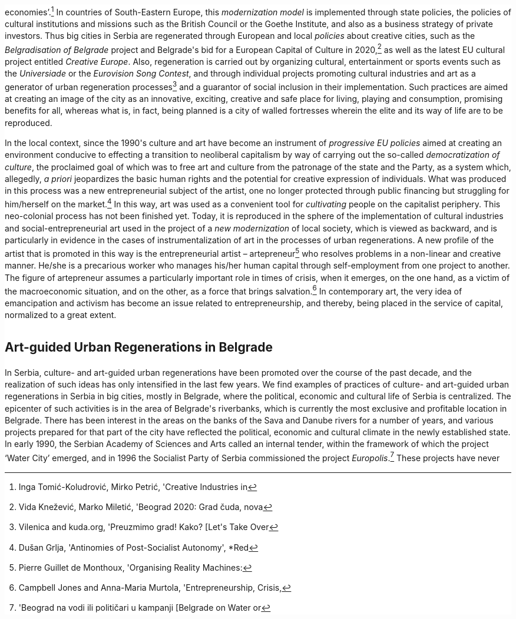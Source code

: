economies’.[^9] In countries of South-Eastern Europe, this
*modernization model* is implemented through state policies, the
policies of cultural institutions and missions such as the British
Council or the Goethe Institute, and also as a business strategy of
private investors. Thus big cities in Serbia are regenerated through
European and local *policies* about creative cities, such as the
*Belgradisation of Belgrade* project and Belgrade's bid for a European
Capital of Culture in 2020,[^10] as well as the latest EU cultural
project entitled *Creative Europe*. Also, regeneration is carried out by
organizing cultural, entertainment or sports events such as the
*Universiade* or the *Eurovision Song Contest*, and through individual
projects promoting cultural industries and art as a generator of urban
regeneration processes[^11] and a guarantor of social inclusion in their
implementation. Such practices are aimed at creating an image of the
city as an innovative, exciting, creative and safe place for living,
playing and consumption, promising benefits for all, whereas what is, in
fact, being planned is a city of walled fortresses wherein the elite and
its way of life are to be reproduced.

In the local context, since the 1990's culture and art have become an
instrument of *progressive* *EU* *policies* aimed at creating an
environment conducive to effecting a transition to neoliberal capitalism
by way of carrying out the so-called *democratization of culture*, the
proclaimed goal of which was to free art and culture from the patronage
of the state and the Party, as a system which, allegedly, *a priori*
jeopardizes the basic human rights and the potential for creative
expression of individuals. What was produced in this process was a new
entrepreneurial subject of the artist, one no longer protected through
public financing but struggling for him/herself on the market.[^12] In
this way, art was used as a convenient tool for *cultivating* people on
the capitalist periphery. This neo-colonial process has not been
finished yet. Today, it is reproduced in the sphere of the
implementation of cultural industries and social-entrepreneurial art
used in the project of a *new modernization* of local society, which is
viewed as backward, and is particularly in evidence in the cases of
instrumentalization of art in the processes of urban regenerations. A
new profile of the artist that is promoted in this way is the
entrepreneurial artist – artepreneur[^13] who resolves problems in a
non-linear and creative manner. He/she is a precarious worker who
manages his/her human capital through self-employment from one project
to another. The figure of artepreneur assumes a particularly important
role in times of crisis, when it emerges, on the one hand, as a victim
of the macroeconomic situation, and on the other, as a force that brings
salvation.[^14] In contemporary art, the very idea of emancipation and
activism has become an issue related to entrepreneurship, and thereby,
being placed in the service of capital, normalized to a great extent.

## Art-guided Urban Regenerations in Belgrade

In Serbia, culture- and art-guided urban regenerations have been
promoted over the course of the past decade, and the realization of such
ideas has only intensified in the last few years. We find examples of
practices of culture- and art-guided urban regenerations in Serbia in
big cities, mostly in Belgrade, where the political, economic and
cultural life of Serbia is centralized. The epicenter of such activities
is in the area of Belgrade's riverbanks, which is currently the most
exclusive and profitable location in Belgrade. There has been interest
in the areas on the banks of the Sava and Danube rivers for a number of
years, and various projects prepared for that part of the city have
reflected the political, economic and cultural climate in the newly
established state. In early 1990, the Serbian Academy of Sciences and
Arts called an internal tender, within the framework of which the
project ‘Water City’ emerged, and in 1996 the Socialist Party of Serbia
commissioned the project *Europolis*.[^15] These projects have never

[^1]: Raúl Zibechi, *Territories in Resistance: A Cartography of Latin
[^2]: David Harvey, *Rebel Cities: From the Right to the City to the
[^3]: Fredric Jameson, *Postmodernizam u kasnom kapitalizmu*
[^4]: Rosalyn Deutsche and Gandel Cara Rian, 'The Fine Art of
[^5]: David Harvey, *Rebel Cities*.
[^6]: Ana Vilenica and kuda.org, 'Preuzmimo grad! Kako? \[Let's Take
[^7]: Neil Smith, *New Urban Frontier: Gentrification and the Revanchist
[^8]: Richard Florida, *Cities and the Creative Class*, London:
[^9]: Inga Tomić-Koludrović, Mirko Petrić, 'Creative Industries in
[^10]: Vida Knežević, Marko Miletić, 'Beograd 2020: Grad čuda, nova
[^11]: Vilenica and kuda.org, 'Preuzmimo grad! Kako? \[Let's Take Over
[^12]: Dušan Grlja, 'Antinomies of Post-Socialist Autonomy', *Red
[^13]: Pierre Guillet de Monthoux, 'Organising Reality Machines:
[^14]: Campbell Jones and Anna-Maria Murtola, 'Entrepreneurship, Crisis,
[^15]: 'Beograd na vodi ili političari u kampanji \[Belgrade on Water or
[^16]: Miloš Jovanović, *Constructing the National Capital*, master
[^17]: Zlata Vuksanović-Macura, *Život na ivici: Stanovanje sirotinje u
[^18]: 'Uskoro novo lice Savskog trga \[Soon, a New Look of Sava
[^19]: Večernje novosti, 14 October 2013, Politika, 11 August 2013,
[^20]: Smith, 1996, Politika, 11 September 2012.
[^21]: Ana Vilenica, 'Soho u Beogradu: Umetnička elita u službi tajkuna
[^22]: Vilenica, 'Soho u Beogradu’.
[^23]: Vilenica, 'Soho u Beogradu’.
[^24]: 'Pokrenut stečaj Luke Beograd \[The Bankruptcy Procedure
[^25]: Mikser \[Mixer\], 4 August 2013,
[^26]: Marshall Berman, *All That Is Solid Melts into Air: The
[^27]: Urban Incubator Belgrade,
[^28]: C5, School of Urban Practices,
[^29]: George Yudice, *The Expediency of Culture: Uses of Culture in the